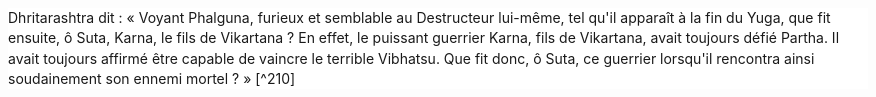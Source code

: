 Dhritarashtra dit : « Voyant Phalguna, furieux et semblable au Destructeur lui-même, tel qu'il apparaît à la fin du Yuga, que fit ensuite, ô Suta, Karna, le fils de Vikartana ? En effet, le puissant guerrier Karna, fils de Vikartana, avait toujours défié Partha. Il avait toujours affirmé être capable de vaincre le terrible Vibhatsu. Que fit donc, ô Suta, ce guerrier lorsqu'il rencontra ainsi soudainement son ennemi mortel ? » [^210]

